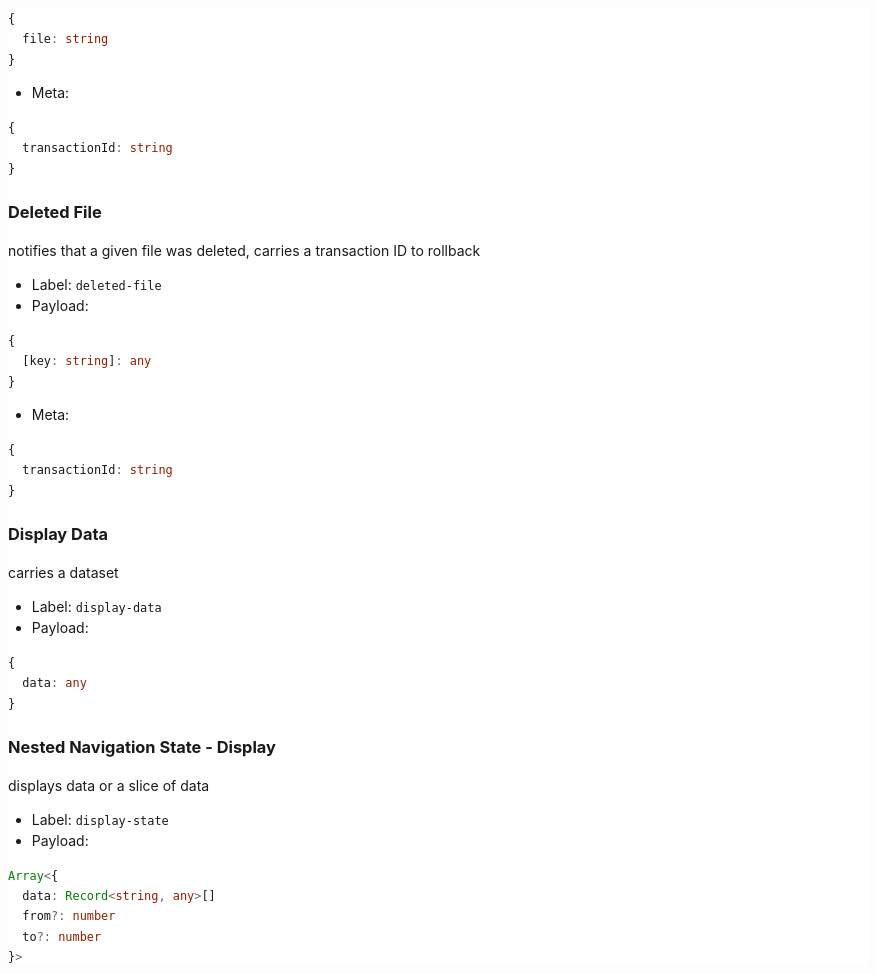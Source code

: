 ```typescript
{
  file: string
}
```

- Meta:

```typescript
{
  transactionId: string
}
```

### Deleted File

notifies that a given file was deleted, carries a transaction ID to rollback

- Label: `deleted-file`
- Payload:

```typescript
{
  [key: string]: any
}
```

- Meta:

```typescript
{
  transactionId: string
}
```

### Display Data

carries a dataset

- Label: `display-data`
- Payload:

```typescript
{
  data: any
}
```

### Nested Navigation State - Display

displays data or a slice of data

- Label: `display-state`
- Payload:

```typescript
Array<{
  data: Record<string, any>[]
  from?: number
  to?: number
}>
```


  [key: string]: any[]
  [key: string]: any[]
  [key: string]: any[]
